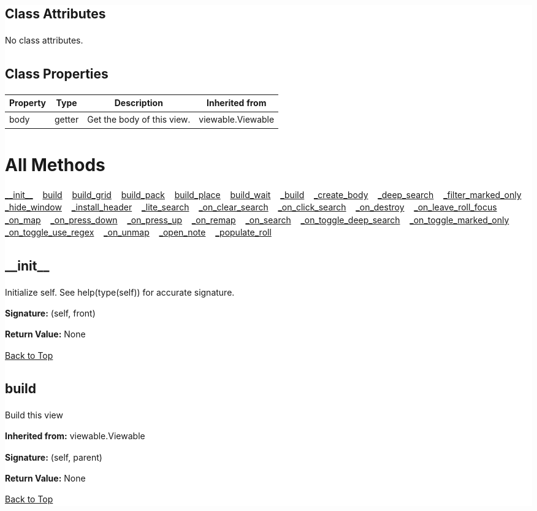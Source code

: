 ## Class Attributes
No class attributes.

## Class Properties
|Property|Type|Description|Inherited from|
|---|---|---|---|
|body|getter|Get the body of this view.|viewable.Viewable|



# All Methods
[\_\_init\_\_](#__init__) &nbsp;&nbsp; [build](#build) &nbsp;&nbsp; [build\_grid](#build_grid) &nbsp;&nbsp; [build\_pack](#build_pack) &nbsp;&nbsp; [build\_place](#build_place) &nbsp;&nbsp; [build\_wait](#build_wait) &nbsp;&nbsp; [\_build](#_build) &nbsp;&nbsp; [\_create\_body](#_create_body) &nbsp;&nbsp; [\_deep\_search](#_deep_search) &nbsp;&nbsp; [\_filter\_marked\_only](#_filter_marked_only) &nbsp;&nbsp; [\_hide\_window](#_hide_window) &nbsp;&nbsp; [\_install\_header](#_install_header) &nbsp;&nbsp; [\_lite\_search](#_lite_search) &nbsp;&nbsp; [\_on\_clear\_search](#_on_clear_search) &nbsp;&nbsp; [\_on\_click\_search](#_on_click_search) &nbsp;&nbsp; [\_on\_destroy](#_on_destroy) &nbsp;&nbsp; [\_on\_leave\_roll\_focus](#_on_leave_roll_focus) &nbsp;&nbsp; [\_on\_map](#_on_map) &nbsp;&nbsp; [\_on\_press\_down](#_on_press_down) &nbsp;&nbsp; [\_on\_press\_up](#_on_press_up) &nbsp;&nbsp; [\_on\_remap](#_on_remap) &nbsp;&nbsp; [\_on\_search](#_on_search) &nbsp;&nbsp; [\_on\_toggle\_deep\_search](#_on_toggle_deep_search) &nbsp;&nbsp; [\_on\_toggle\_marked\_only](#_on_toggle_marked_only) &nbsp;&nbsp; [\_on\_toggle\_use\_regex](#_on_toggle_use_regex) &nbsp;&nbsp; [\_on\_unmap](#_on_unmap) &nbsp;&nbsp; [\_open\_note](#_open_note) &nbsp;&nbsp; [\_populate\_roll](#_populate_roll)

## \_\_init\_\_
Initialize self.  See help(type(self)) for accurate signature.



**Signature:** (self, front)





**Return Value:** None

[Back to Top](#module-overview)


## build
Build this view 

**Inherited from:** viewable.Viewable

**Signature:** (self, parent)





**Return Value:** None

[Back to Top](#module-overview)
